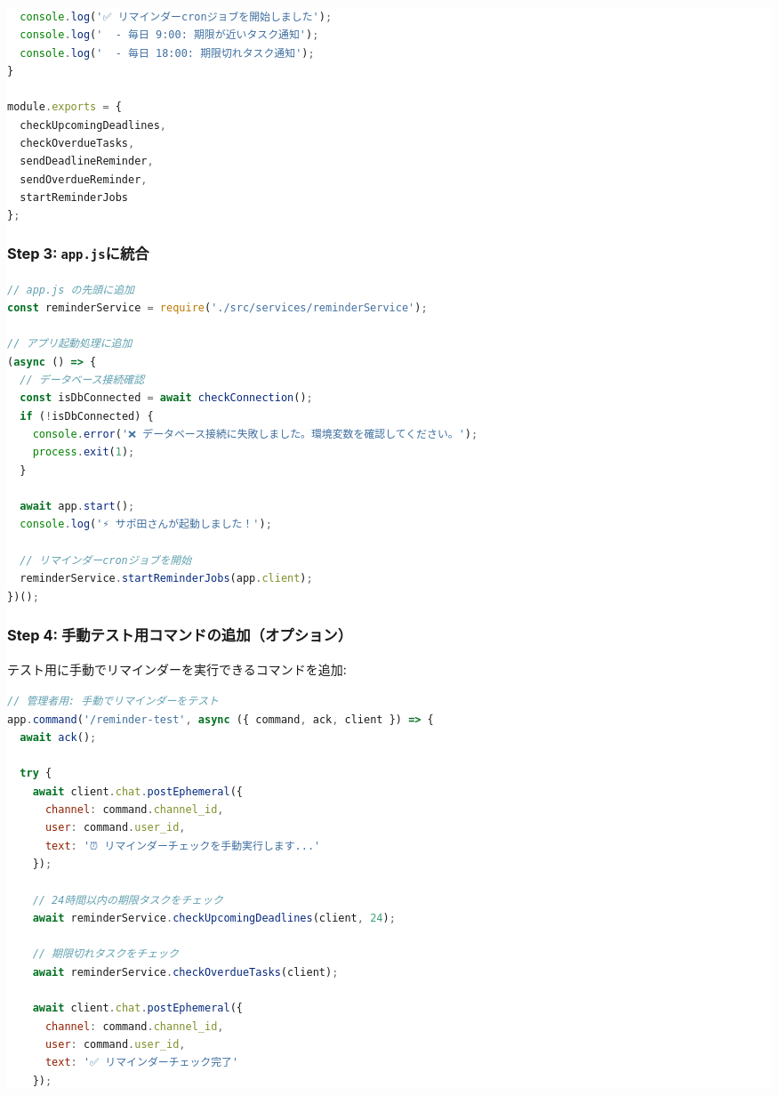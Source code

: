 ```javascript
  console.log('✅ リマインダーcronジョブを開始しました');
  console.log('  - 毎日 9:00: 期限が近いタスク通知');
  console.log('  - 毎日 18:00: 期限切れタスク通知');
}

module.exports = {
  checkUpcomingDeadlines,
  checkOverdueTasks,
  sendDeadlineReminder,
  sendOverdueReminder,
  startReminderJobs
};
```

### Step 3: `app.js`に統合

```javascript
// app.js の先頭に追加
const reminderService = require('./src/services/reminderService');

// アプリ起動処理に追加
(async () => {
  // データベース接続確認
  const isDbConnected = await checkConnection();
  if (!isDbConnected) {
    console.error('❌ データベース接続に失敗しました。環境変数を確認してください。');
    process.exit(1);
  }

  await app.start();
  console.log('⚡️ サポ田さんが起動しました！');

  // リマインダーcronジョブを開始
  reminderService.startReminderJobs(app.client);
})();
```

### Step 4: 手動テスト用コマンドの追加（オプション）

テスト用に手動でリマインダーを実行できるコマンドを追加:

```javascript
// 管理者用: 手動でリマインダーをテスト
app.command('/reminder-test', async ({ command, ack, client }) => {
  await ack();

  try {
    await client.chat.postEphemeral({
      channel: command.channel_id,
      user: command.user_id,
      text: '⏰ リマインダーチェックを手動実行します...'
    });

    // 24時間以内の期限タスクをチェック
    await reminderService.checkUpcomingDeadlines(client, 24);

    // 期限切れタスクをチェック
    await reminderService.checkOverdueTasks(client);

    await client.chat.postEphemeral({
      channel: command.channel_id,
      user: command.user_id,
      text: '✅ リマインダーチェック完了'
    });
```